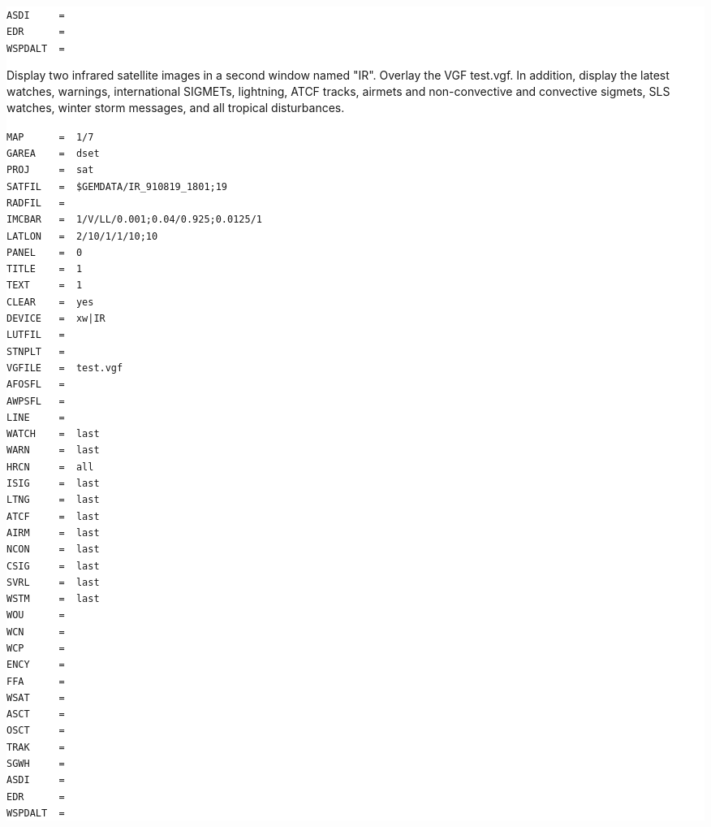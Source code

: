 	ASDI     =
	EDR      =
	WSPDALT  =

Display two infrared satellite images in a second window
	named "IR".  Overlay the VGF test.vgf.  In addition, display
	the latest watches, warnings, international SIGMETs, lightning,
	ATCF tracks, airmets and non-convective and convective sigmets,
	SLS watches, winter storm messages, and all tropical
	disturbances.

	MAP	     =  1/7
	GAREA	 =  dset
	PROJ	 =  sat
	SATFIL	 =  $GEMDATA/IR_910819_1801;19
	RADFIL	 =
	IMCBAR   =  1/V/LL/0.001;0.04/0.925;0.0125/1
	LATLON	 =  2/10/1/1/10;10
	PANEL	 =  0
	TITLE	 =  1
	TEXT	 =  1
	CLEAR	 =  yes
	DEVICE	 =  xw|IR
	LUTFIL   =
	STNPLT   =
	VGFILE	 =  test.vgf
	AFOSFL	 =
	AWPSFL   =
	LINE	 =
	WATCH    =  last
	WARN     =  last
	HRCN     =  all
	ISIG     =  last
	LTNG     =  last
	ATCF     =  last
	AIRM     =  last
	NCON     =  last
	CSIG     =  last
	SVRL     =  last
	WSTM	 =  last
	WOU      =
	WCN 	 =
	WCP 	 =
	ENCY     =
	FFA      =
	WSAT     =
	ASCT     =
	OSCT     =
	TRAK     =
	SGWH     =
	ASDI     =
	EDR      =
	WSPDALT  =
